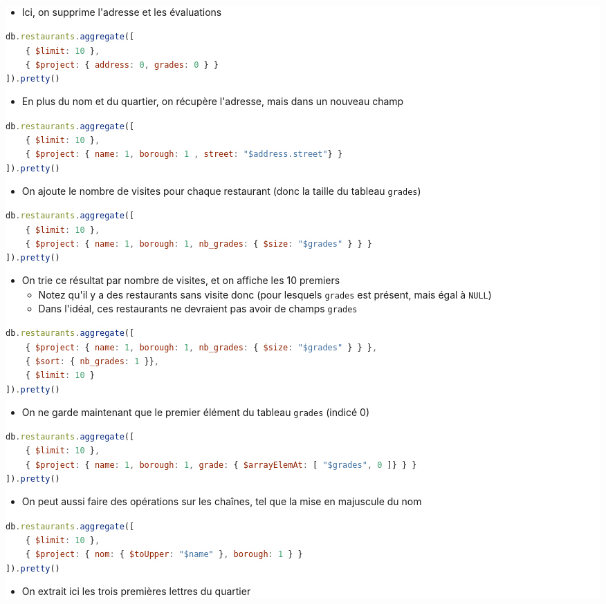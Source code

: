 - Ici, on supprime l'adresse et les évaluations

```js
db.restaurants.aggregate([
    { $limit: 10 },
    { $project: { address: 0, grades: 0 } }
]).pretty()
```

- En plus du nom et du quartier, on récupère l'adresse, mais dans un nouveau champ

```js
db.restaurants.aggregate([
    { $limit: 10 },
    { $project: { name: 1, borough: 1 , street: "$address.street"} }
]).pretty()
```

- On ajoute le nombre de visites pour chaque restaurant (donc la taille du tableau `grades`)

```js
db.restaurants.aggregate([
    { $limit: 10 },
    { $project: { name: 1, borough: 1, nb_grades: { $size: "$grades" } } }
]).pretty()
```

- On trie ce résultat par nombre de visites, et on affiche les 10 premiers
  - Notez qu'il y a des restaurants sans visite donc (pour lesquels `grades` est présent, mais égal à `NULL`)
  - Dans l'idéal, ces restaurants ne devraient pas avoir de champs `grades`

```js
db.restaurants.aggregate([
    { $project: { name: 1, borough: 1, nb_grades: { $size: "$grades" } } },
    { $sort: { nb_grades: 1 }},
    { $limit: 10 }
]).pretty()
```

- On ne garde maintenant que le premier élément du tableau `grades` (indicé 0)

```js
db.restaurants.aggregate([
    { $limit: 10 },
    { $project: { name: 1, borough: 1, grade: { $arrayElemAt: [ "$grades", 0 ]} } }
]).pretty()
```

- On peut aussi faire des opérations sur les chaînes, tel que la mise en majuscule du nom

```js
db.restaurants.aggregate([
    { $limit: 10 },
    { $project: { nom: { $toUpper: "$name" }, borough: 1 } }
]).pretty()
```

- On extrait ici les trois premières lettres du quartier

